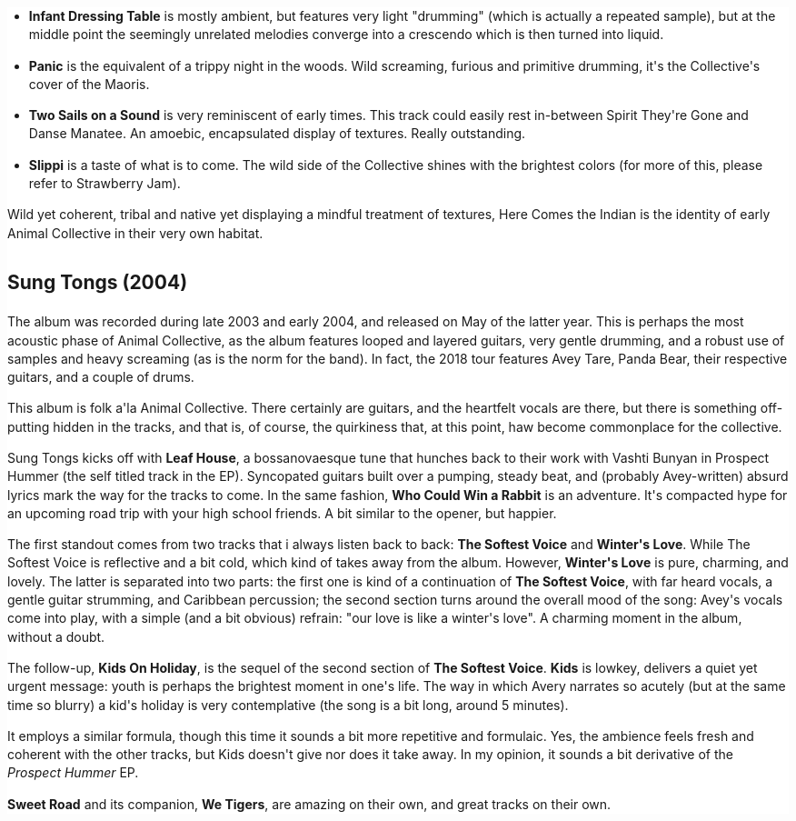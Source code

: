 * **Infant Dressing Table** is mostly ambient, but features very light "drumming" (which is actually a repeated sample), but at the middle point the seemingly unrelated melodies converge into a crescendo which is then turned into liquid.

* **Panic** is the equivalent of a trippy night in the woods. Wild screaming, furious and primitive drumming, it's the Collective's cover of the Maoris.

* **Two Sails on a Sound** is very reminiscent of early times. This track could easily rest in-between Spirit They're Gone and Danse Manatee. An amoebic, encapsulated display of textures. Really outstanding. 

* **Slippi** is a taste of what is to come. The wild side of the Collective shines with the brightest colors (for more of this, please refer to Strawberry Jam).


Wild yet coherent, tribal and native yet displaying a mindful treatment of textures,  Here Comes the Indian is the identity of early Animal Collective in their very own habitat.

## Sung Tongs (2004)

The album was recorded during late 2003 and early 2004, and released on May of the latter year. This is perhaps the most acoustic phase of Animal Collective, as the album features looped and layered guitars, very gentle drumming, and a robust use of samples and heavy screaming (as is the norm for the band). In fact, the 2018 tour features Avey Tare, Panda Bear, their respective guitars, and a couple of drums.


This album is folk a'la Animal Collective. There certainly are guitars, and the heartfelt vocals are there, but there is something off-putting hidden in the tracks, and that is, of course, the quirkiness that, at this point, haw become commonplace for the collective.

Sung Tongs kicks off with **Leaf House**, a bossanovaesque tune that hunches back to their work with Vashti Bunyan in Prospect Hummer (the self titled track in the EP). Syncopated guitars built over a pumping, steady beat, and (probably Avey-written) absurd lyrics mark the way for the tracks to come. In the same fashion, <b>Who Could Win a Rabbit</b> is an adventure. It's compacted hype for an upcoming road trip with your high school friends. A bit similar to the opener, but happier.


The first standout comes from two tracks that i always listen back to back: <b>The Softest Voice</b> and <b>Winter's Love</b>. While The Softest Voice is reflective and a bit cold, which kind of takes away from the album. However, <b>Winter's Love</b> is pure, charming, and lovely. The latter is separated into two parts: the first one is kind of a continuation of <b>The Softest Voice</b>, with far heard vocals, a gentle guitar strumming, and Caribbean percussion; the second section turns around the overall mood of the song: Avey's vocals come into play, with a simple (and a bit obvious) refrain: "our love is like a winter's love". A charming moment in the album, without a doubt.

The follow-up, <b>Kids On Holiday</b>, is the sequel of the second section of <b>The Softest Voice</b>. <b>Kids</b> is lowkey, delivers a quiet yet urgent  message: youth is perhaps the brightest moment in one's life. The way in which Avery narrates so acutely (but at the same time so blurry) a kid's holiday is very contemplative (the song is a bit long, around 5 minutes).

It employs a similar formula, though this time it sounds a bit more repetitive and formulaic. Yes, the ambience feels fresh and coherent with the other tracks, but Kids doesn't give nor does it take away. In my opinion, it sounds a bit derivative of the *Prospect Hummer* EP.

<b>Sweet Road</b> and its companion, <b>We Tigers</b>, are amazing on their own, and great tracks on their own.

